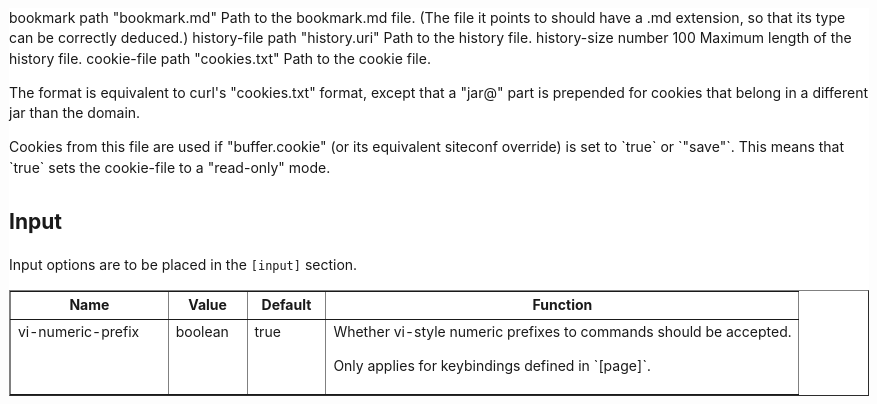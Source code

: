<tr>
<td>bookmark</td>
<td>path</td>
<td>"bookmark.md"</td>
<td>Path to the bookmark.md file. (The file it points to should have a
.md extension, so that its type can be correctly deduced.)</td>
</tr>

<tr>
<td>history-file</td>
<td>path</td>
<td>"history.uri"</td>
<td>Path to the history file.</td>
</tr>

<tr>
<td>history-size</td>
<td>number</td>
<td>100</td>
<td>Maximum length of the history file.</td>
</tr>

<tr>
<td>cookie-file</td>
<td>path</td>
<td>"cookies.txt"</td>
<td>Path to the cookie file.
<p>
The format is equivalent to curl's "cookies.txt" format, except that a
"jar@" part is prepended for cookies that belong in a different jar
than the domain.
<p>
Cookies from this file are used if "buffer.cookie" (or its equivalent
siteconf override) is set to `true` or `"save"`. This means that `true`
sets the cookie-file to a "read-only" mode.</td>
</tr>

</table>

## Input

Input options are to be placed in the `[input]` section.

<table border>
<col width=20%><col width=10%><col width=10%><col width=60%>

<tr>
<th>Name</th>
<th>Value</th>
<th>Default</th>
<th>Function</th>
</tr>

<tr>
<td>vi-numeric-prefix</td>
<td>boolean</td>
<td>true</td>
<td>Whether vi-style numeric prefixes to commands should be accepted.
<p>
Only applies for keybindings defined in `[page]`.</td>
</tr>
